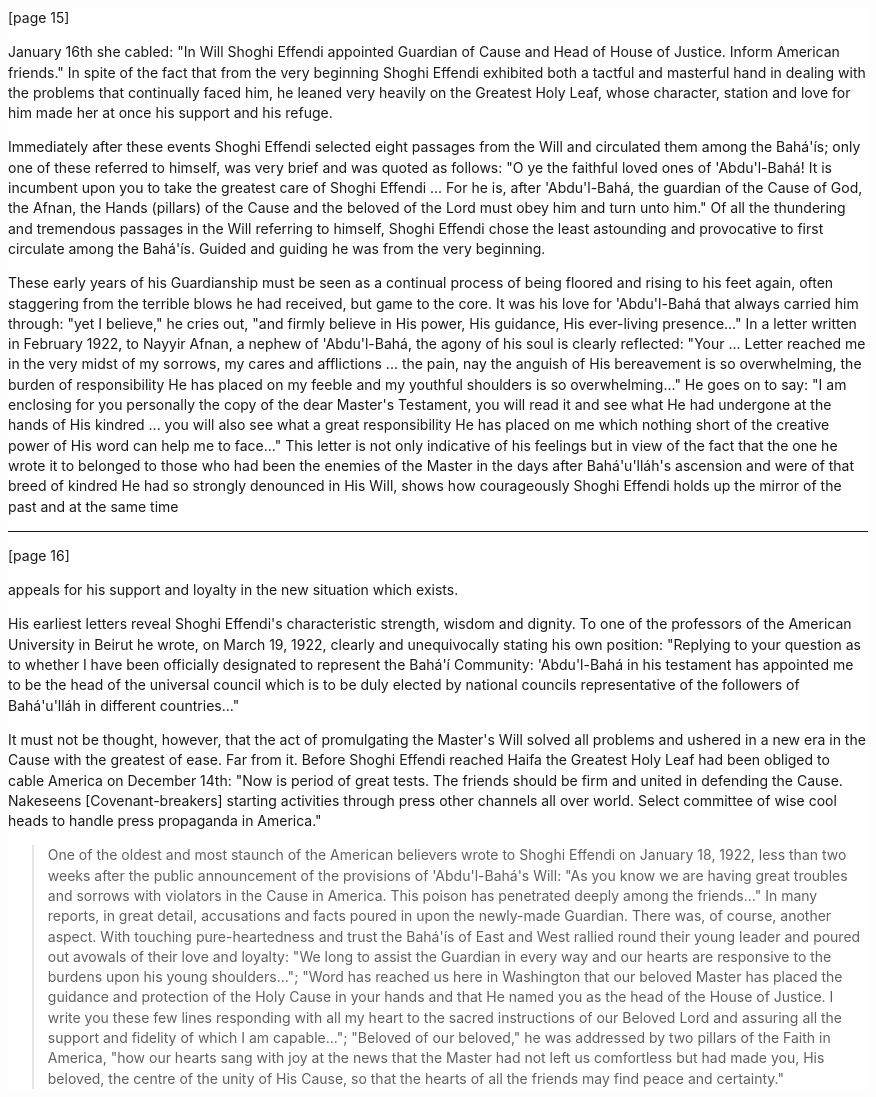 \[page 15\]

January 16th she cabled: "In Will Shoghi Effendi appointed Guardian of Cause and Head of House of Justice. Inform American friends." In spite of the fact that from the very beginning Shoghi Effendi exhibited both a tactful and masterful hand in dealing with the problems that continually faced him, he leaned very heavily on the Greatest Holy Leaf, whose character, station and love for him made her at once his support and his refuge.

Immediately after these events Shoghi Effendi selected eight passages from the Will and circulated them among the Bahá'ís; only one of these referred to himself, was very brief and was quoted as follows: "O ye the faithful loved ones of 'Abdu'l-Bahá! It is incumbent upon you to take the greatest care of Shoghi Effendi ... For he is, after 'Abdu'l-Bahá, the guardian of the Cause of God, the Afnan, the Hands (pillars) of the Cause and the beloved of the Lord must obey him and turn unto him." Of all the thundering and tremendous passages in the Will referring to himself, Shoghi Effendi chose the least astounding and provocative to first circulate among the Bahá'ís. Guided and guiding he was from the very beginning.

These early years of his Guardianship must be seen as a continual process of being floored and rising to his feet again, often staggering from the terrible blows he had received, but game to the core. It was his love for 'Abdu'l-Bahá that always carried him through: "yet I believe," he cries out, "and firmly believe in His power, His guidance, His ever-living presence..." In a letter written in February 1922, to Nayyir Afnan, a nephew of 'Abdu'l-Bahá, the agony of his soul is clearly reflected: "Your ... Letter reached me in the very midst of my sorrows, my cares and afflictions ... the pain, nay the anguish of His bereavement is so overwhelming, the burden of responsibility He has placed on my feeble and my youthful shoulders is so overwhelming..." He goes on to say: "I am enclosing for you personally the copy of the dear Master's Testament, you will read it and see what He had undergone at the hands of His kindred ... you will also see what a great responsibility He has placed on me which nothing short of the creative power of His word can help me to face..." This letter is not only indicative of his feelings but in view of the fact that the one he wrote it to belonged to those who had been the enemies of the Master in the days after Bahá'u'lláh's ascension and were of that breed of kindred He had so strongly denounced in His Will, shows how courageously Shoghi Effendi holds up the mirror of the past and at the same time

* * *

\[page 16\]

appeals for his support and loyalty in the new situation which exists.

His earliest letters reveal Shoghi Effendi's characteristic strength, wisdom and dignity. To one of the professors of the American University in Beirut he wrote, on March 19, 1922, clearly and unequivocally stating his own position: "Replying to your question as to whether I have been officially designated to represent the Bahá'í Community: 'Abdu'l-Bahá in his testament has appointed me to be the head of the universal council which is to be duly elected by national councils representative of the followers of Bahá'u'lláh in different countries..."

It must not be thought, however, that the act of promulgating the Master's Will solved all problems and ushered in a new era in the Cause with the greatest of ease. Far from it. Before Shoghi Effendi reached Haifa the Greatest Holy Leaf had been obliged to cable America on December 14th: "Now is period of great tests. The friends should be firm and united in defending the Cause. Nakeseens \[Covenant-breakers\] starting activities through press other channels all over world. Select committee of wise cool heads to handle press propaganda in America."

> One of the oldest and most staunch of the American believers wrote to Shoghi Effendi on January 18, 1922, less than two weeks after the public announcement of the provisions of 'Abdu'l-Bahá's Will: "As you know we are having great troubles and sorrows with violators in the Cause in America. This poison has penetrated deeply among the friends..." In many reports, in great detail, accusations and facts poured in upon the newly-made Guardian. There was, of course, another aspect. With touching pure-heartedness and trust the Bahá'ís of East and West rallied round their young leader and poured out avowals of their love and loyalty: "We long to assist the Guardian in every way and our hearts are responsive to the burdens upon his young shoulders..."; "Word has reached us here in Washington that our beloved Master has placed the guidance and protection of the Holy Cause in your hands and that He named you as the head of the House of Justice. I write you these few lines responding with all my heart to the sacred instructions of our Beloved Lord and assuring all the support and fidelity of which I am capable..."; "Beloved of our beloved," he was addressed by two pillars of the Faith in America, "how our hearts sang with joy at the news that the Master had not left us comfortless but had made you, His beloved, the centre of the unity of His Cause, so that the hearts of all the friends may find peace and certainty."